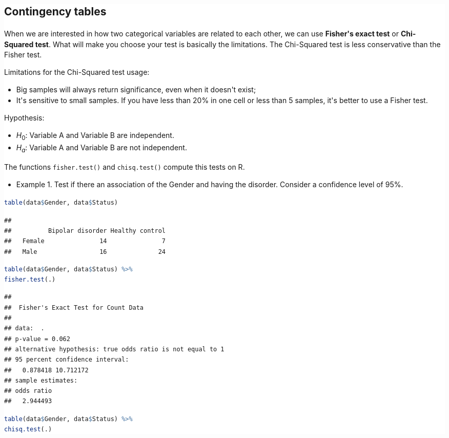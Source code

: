 ## Contingency tables
When we are interested in how two categorical variables are related to each other, we can use **Fisher's exact test** or **Chi-Squared test**. What will make you choose your test is basically the limitations. The Chi-Squared test is less conservative than the Fisher test.

Limitations for the Chi-Squared test usage:

* Big samples will always return significance, even when it doesn't exist;
* It's sensitive to small samples. If you have less than 20% in one cell or less than 5 samples, it's better to use a Fisher test.

Hypothesis:

* $H_0$: Variable A and Variable B are independent.
* $H_a$: Variable A and Variable B are not independent.

The functions `fisher.test()` and `chisq.test()` compute this tests on R.

* Example 1. Test if there an association of the Gender and having the disorder. Consider a confidence level of 95%.


```r
table(data$Gender, data$Status)
```

```
##         
##          Bipolar disorder Healthy control
##   Female               14               7
##   Male                 16              24
```


```r
table(data$Gender, data$Status) %>%
fisher.test(.)
```

```
## 
## 	Fisher's Exact Test for Count Data
## 
## data:  .
## p-value = 0.062
## alternative hypothesis: true odds ratio is not equal to 1
## 95 percent confidence interval:
##   0.878418 10.712172
## sample estimates:
## odds ratio 
##   2.944493
```


```r
table(data$Gender, data$Status) %>%
chisq.test(.)
```
